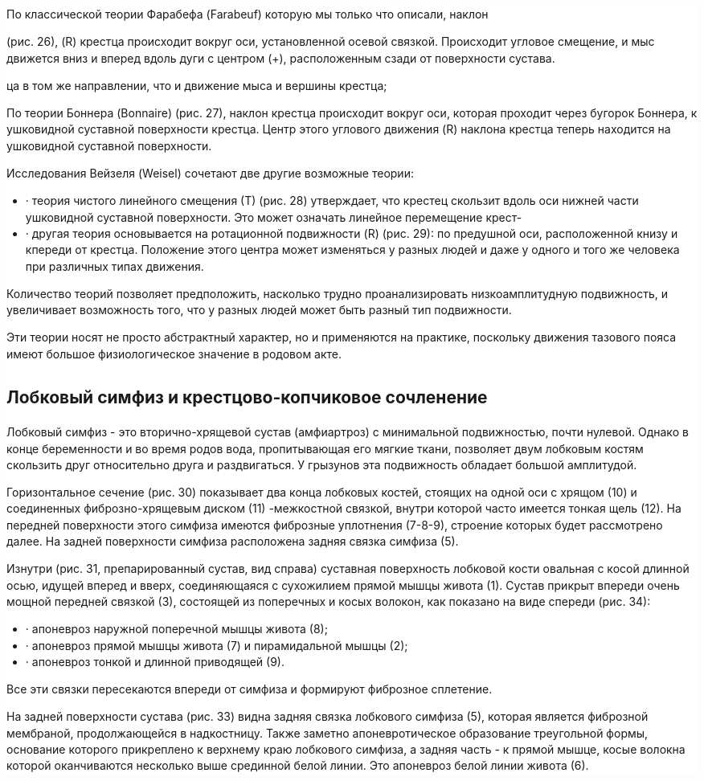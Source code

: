 По классической теории Фарабефа (Farabeuf) которую  мы  только  что  описали,  наклон

(рис.  26), (R) крестца  происходит  вокруг  оси,  установленной осевой  связкой. Происходит  угловое  смещение,  и мыс  движется  вниз  и  вперед  вдоль  дуги  с  центром (+),  расположенным сзади  от поверхности сустава.

ца  в  том  же  направлении,  что  и  движение  мыса и вершины  крестца;

По теории Боннера (Bonnaire) (рис.  27), наклон крестца  происходит  вокруг  оси,  которая  проходит через бугорок Боннера, к ушковидной суставной поверхности  крестца.  Центр  этого  углового  движения (R) наклона  крестца  теперь  находится  на  ушковидной суставной поверхности.

Исследования Вейзеля (Weisel) сочетают две  другие возможные  теории:

- · теория  чистого линейного  смещения (Т)  (рис.  28) утверждает,  что  крестец скользит  вдоль  оси  нижней части ушковидной суставной поверхности. Это может означать линейное перемещение крест-
- · другая  теория  основывается  на  ротационной  подвижности (R)  (рис.  29): по  предушной оси, расположенной книзу и кпереди от крестца.  Положение этого  центра  может  изменяться  у  разных  людей и даже  у  одного  и  того  же  человека  при  различных типах движения.

Количество  теорий позволяет предположить, насколько трудно проанализировать низкоамплитудную  подвижность,  и  увеличивает  возможность того,  что  у  разных  людей  может  быть  разный  тип подвижности.

Эти  теории  носят  не  просто  абстрактный  характер, но и применяются на практике, поскольку движения тазового пояса имеют  большое физиологическое значение  в родовом акте.



## Лобковый симфиз и  крестцово-копчиковое сочленение

Лобковый симфиз -  это вторично-хрящевой сустав (амфиартроз) с  минимальной подвижностью, почти нулевой.  Однако  в  конце  беременности  и  во  время родов  вода,  пропитывающая  его  мягкие  ткани,  позволяет  двум  лобковым  костям  скользить  друг  относительно  друга  и  раздвигаться.  У  грызунов  эта подвижность  обладает  большой  амплитудой.

Горизонтальное  сечение  (рис. 30) показывает  два конца  лобковых  костей,  стоящих  на  одной  оси  с хрящом  (10) и соединенных  фиброзно-хрящевым диском  (11) -межкостной  связкой, внутри  которой  часто  имеется  тонкая  щель  (12). На передней поверхности этого симфиза имеются фиброзные уплотнения (7-8-9), строение которых будет рассмотрено далее. На задней поверхности симфиза расположена задняя  связка  симфиза  (5).

Изнутри (рис. 31, препарированный сустав, вид справа)  суставная  поверхность лобковой  кости  овальная с косой длинной осью, идущей вперед и вверх, соединяющаяся  с  сухожилием прямой  мышцы  живота (1).  Сустав  прикрыт  впереди  очень  мощной передней  связкой (3),  состоящей  из  поперечных  и  косых волокон, как показано на  виде спереди (рис. 34):

- · апоневроз наружной поперечной мышцы живота (8);
- · апоневроз  прямой  мышцы  живота  (7)  и  пирамидальной  мышцы  (2);
- · апоневроз тонкой и длинной  приводящей  (9).

Все  эти  связки  пересекаются  впереди  от  симфиза  и формируют фиброзное  сплетение.

На  задней  поверхности сустава (рис. 33)  видна задняя  связка  лобкового  симфиза (5), которая  является фиброзной  мембраной,  продолжающейся  в надкостницу.  Также  заметно  апоневротическое  образование  треугольной  формы,  основание  которого прикреплено к верхнему  краю лобкового симфиза,  а задняя часть - к прямой  мышце, косые волокна которой  оканчиваются  несколько  выше  срединной  белой линии.  Это апоневроз белой линии живота (6).
